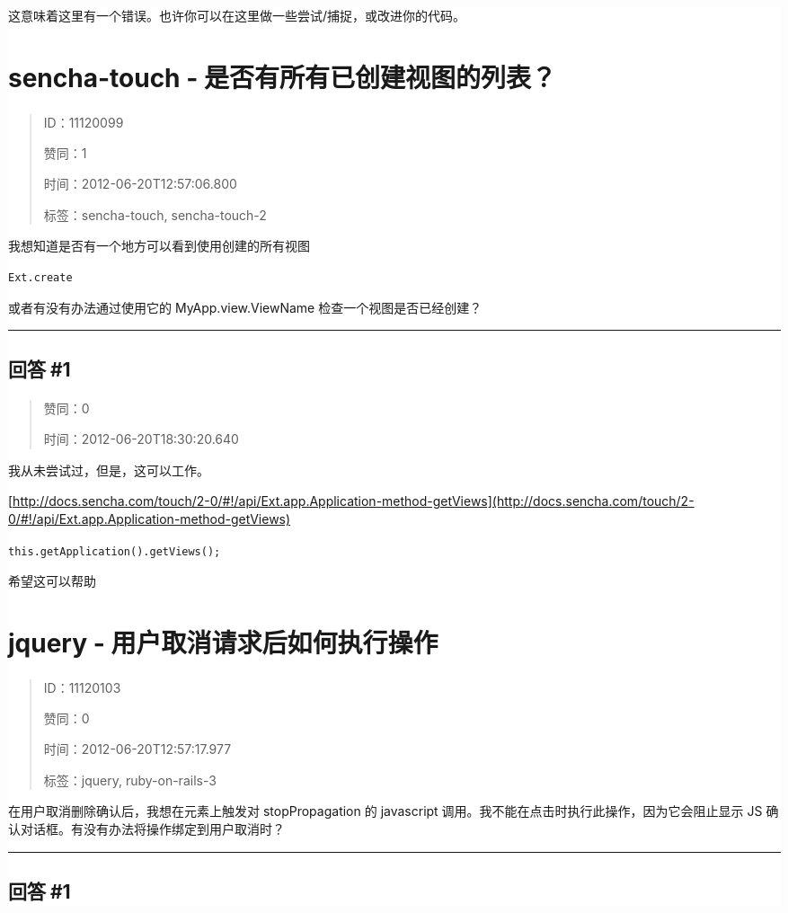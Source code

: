 这意味着这里有一个错误。也许你可以在这里做一些尝试/捕捉，或改进你的代码。

# sencha-touch - 是否有所有已创建视图的列表？

> ID：11120099
> 
> 赞同：1
> 
> 时间：2012-06-20T12:57:06.800
> 
> 标签：sencha-touch, sencha-touch-2

我想知道是否有一个地方可以看到使用创建的所有视图

```
Ext.create 
```

或者有没有办法通过使用它的 MyApp.view.ViewName 检查一个视图是否已经创建？

* * *

## 回答 #1

> 赞同：0
> 
> 时间：2012-06-20T18:30:20.640

我从未尝试过，但是，这可以工作。

[http://docs.sencha.com/touch/2-0/#!/api/Ext.app.Application-method-getViews](http://docs.sencha.com/touch/2-0/#!/api/Ext.app.Application-method-getViews)

```
this.getApplication().getViews(); 
```

希望这可以帮助

# jquery - 用户取消请求后如何执行操作

> ID：11120103
> 
> 赞同：0
> 
> 时间：2012-06-20T12:57:17.977
> 
> 标签：jquery, ruby-on-rails-3

在用户取消删除确认后，我想在元素上触发对 stopPropagation 的 javascript 调用。我不能在点击时执行此操作，因为它会阻止显示 JS 确认对话框。有没有办法将操作绑定到用户取消时？

* * *

## 回答 #1
